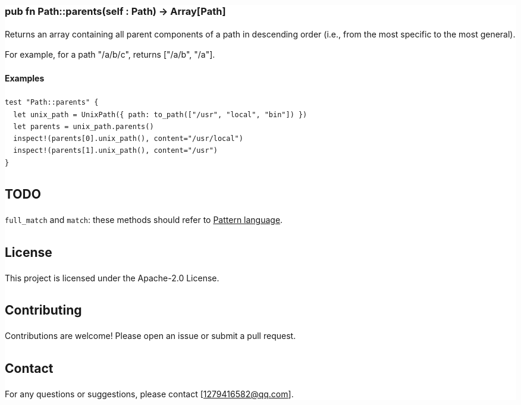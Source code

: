 ### pub fn Path::parents(self : Path) -> Array[Path]

Returns an array containing all parent components of a path in descending
order (i.e., from the most specific to the most general).

For example, for a path "/a/b/c", returns \["/a/b", "/a"].

#### Examples
```moonbit
test "Path::parents" {
  let unix_path = UnixPath({ path: to_path(["/usr", "local", "bin"]) })
  let parents = unix_path.parents()
  inspect!(parents[0].unix_path(), content="/usr/local")
  inspect!(parents[1].unix_path(), content="/usr")
}
```

## TODO

`full_match` and `match`: these methods should refer to [Pattern language](https://docs.python.org/3.13/library/pathlib.html#pathlib-pattern-language).

## License

This project is licensed under the Apache-2.0 License.

## Contributing

Contributions are welcome! Please open an issue or submit a pull request.

## Contact

For any questions or suggestions, please contact [1279416582@qq.com].
